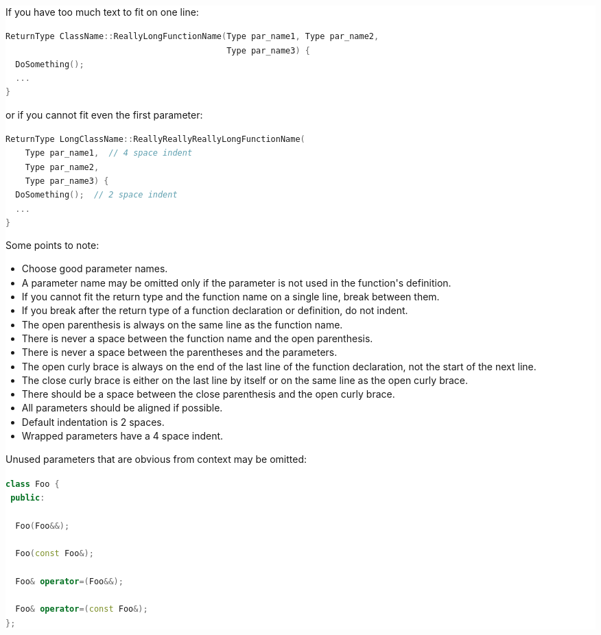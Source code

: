 If you have too much text to fit on one line:

```C++
ReturnType ClassName::ReallyLongFunctionName(Type par_name1, Type par_name2,
                                             Type par_name3) {
  DoSomething();
  ...
}
```

or if you cannot fit even the first parameter:

```C++
ReturnType LongClassName::ReallyReallyReallyLongFunctionName(
    Type par_name1,  // 4 space indent
    Type par_name2,
    Type par_name3) {
  DoSomething();  // 2 space indent
  ...
}
```

Some points to note:

* Choose good parameter names.
* A parameter name may be omitted only if the parameter is not used in the function's definition.
* If you cannot fit the return type and the function name on a single line, break between them.
* If you break after the return type of a function declaration or definition, do not indent.
* The open parenthesis is always on the same line as the function name.
* There is never a space between the function name and the open parenthesis.
* There is never a space between the parentheses and the parameters.
* The open curly brace is always on the end of the last line of the function declaration, not the start of the next line.
* The close curly brace is either on the last line by itself or on the same line as the open curly brace.
* There should be a space between the close parenthesis and the open curly brace.
* All parameters should be aligned if possible.
* Default indentation is 2 spaces.
* Wrapped parameters have a 4 space indent.

Unused parameters that are obvious from context may be omitted:

```C++
class Foo {
 public:

  Foo(Foo&&);

  Foo(const Foo&);

  Foo& operator=(Foo&&);

  Foo& operator=(const Foo&);
};
```
